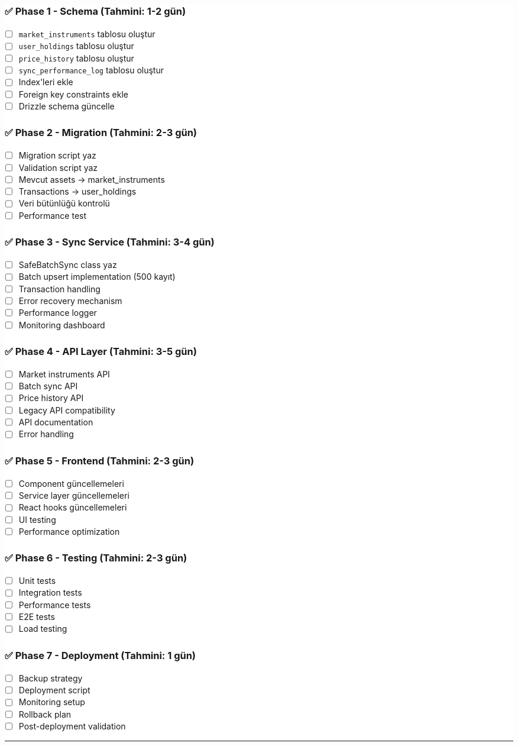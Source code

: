 ### ✅ Phase 1 - Schema (Tahmini: 1-2 gün)
- [ ] `market_instruments` tablosu oluştur
- [ ] `user_holdings` tablosu oluştur
- [ ] `price_history` tablosu oluştur
- [ ] `sync_performance_log` tablosu oluştur
- [ ] Index'leri ekle
- [ ] Foreign key constraints ekle
- [ ] Drizzle schema güncelle

### ✅ Phase 2 - Migration (Tahmini: 2-3 gün)
- [ ] Migration script yaz
- [ ] Validation script yaz
- [ ] Mevcut assets → market_instruments
- [ ] Transactions → user_holdings
- [ ] Veri bütünlüğü kontrolü
- [ ] Performance test

### ✅ Phase 3 - Sync Service (Tahmini: 3-4 gün)
- [ ] SafeBatchSync class yaz
- [ ] Batch upsert implementation (500 kayıt)
- [ ] Transaction handling
- [ ] Error recovery mechanism
- [ ] Performance logger
- [ ] Monitoring dashboard

### ✅ Phase 4 - API Layer (Tahmini: 3-5 gün)
- [ ] Market instruments API
- [ ] Batch sync API
- [ ] Price history API
- [ ] Legacy API compatibility
- [ ] API documentation
- [ ] Error handling

### ✅ Phase 5 - Frontend (Tahmini: 2-3 gün)
- [ ] Component güncellemeleri
- [ ] Service layer güncellemeleri
- [ ] React hooks güncellemeleri
- [ ] UI testing
- [ ] Performance optimization

### ✅ Phase 6 - Testing (Tahmini: 2-3 gün)
- [ ] Unit tests
- [ ] Integration tests
- [ ] Performance tests
- [ ] E2E tests
- [ ] Load testing

### ✅ Phase 7 - Deployment (Tahmini: 1 gün)
- [ ] Backup strategy
- [ ] Deployment script
- [ ] Monitoring setup
- [ ] Rollback plan
- [ ] Post-deployment validation

---